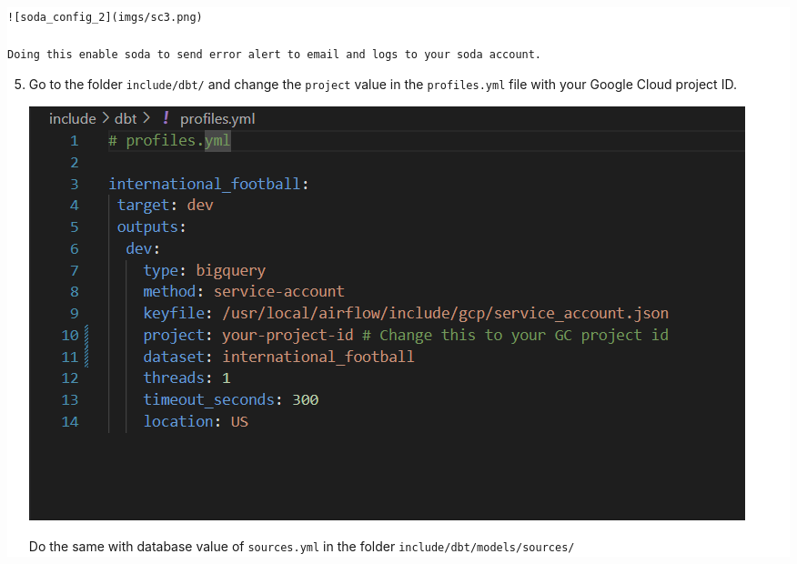     ![soda_config_2](imgs/sc3.png)
    
    Doing this enable soda to send error alert to email and logs to your soda account.
5. Go to the folder `include/dbt/` and change the `project` value in the `profiles.yml` file with your Google Cloud project ID.
    
    ![dbt_profile](imgs/dbt_profiles.png)
    
    Do the same with database value of `sources.yml` in the folder `include/dbt/models/sources/`
    